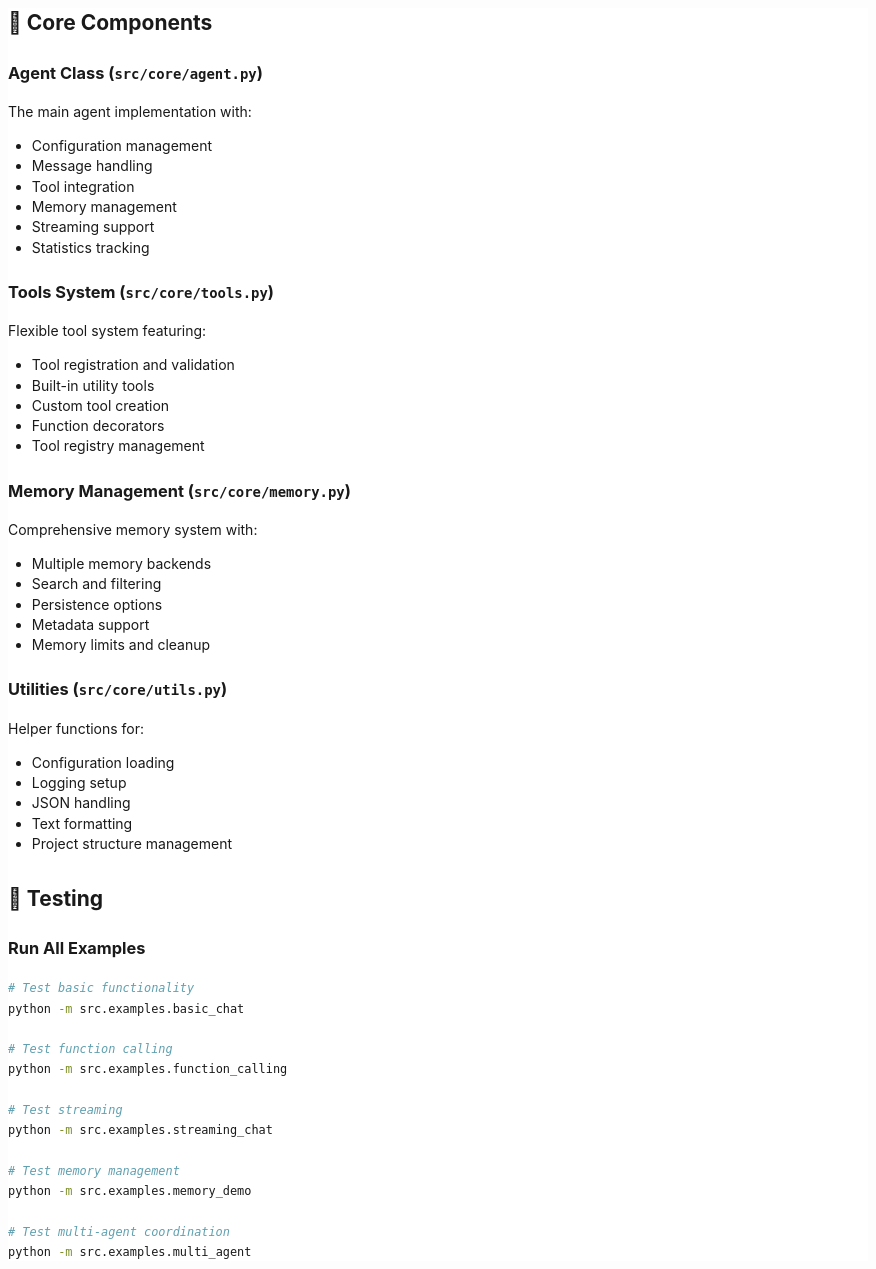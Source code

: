 ## 🔧 Core Components

### Agent Class (`src/core/agent.py`)

The main agent implementation with:
- Configuration management
- Message handling
- Tool integration
- Memory management
- Streaming support
- Statistics tracking

### Tools System (`src/core/tools.py`)

Flexible tool system featuring:
- Tool registration and validation
- Built-in utility tools
- Custom tool creation
- Function decorators
- Tool registry management

### Memory Management (`src/core/memory.py`)

Comprehensive memory system with:
- Multiple memory backends
- Search and filtering
- Persistence options
- Metadata support
- Memory limits and cleanup

### Utilities (`src/core/utils.py`)

Helper functions for:
- Configuration loading
- Logging setup
- JSON handling
- Text formatting
- Project structure management

## 🧪 Testing

### Run All Examples

```bash
# Test basic functionality
python -m src.examples.basic_chat

# Test function calling
python -m src.examples.function_calling

# Test streaming
python -m src.examples.streaming_chat

# Test memory management
python -m src.examples.memory_demo

# Test multi-agent coordination
python -m src.examples.multi_agent
```
